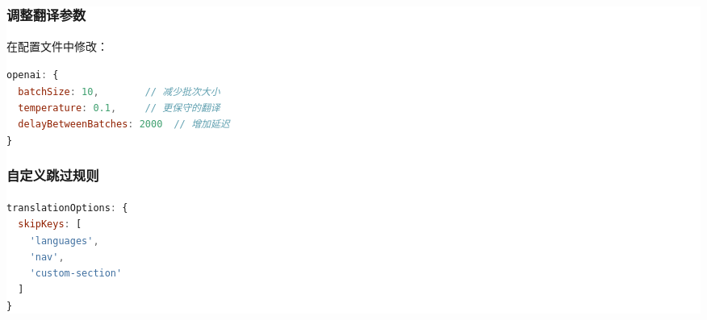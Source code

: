 ### 调整翻译参数
在配置文件中修改：
```javascript
openai: {
  batchSize: 10,        // 减少批次大小
  temperature: 0.1,     // 更保守的翻译
  delayBetweenBatches: 2000  // 增加延迟
}
```

### 自定义跳过规则
```javascript
translationOptions: {
  skipKeys: [
    'languages',
    'nav',
    'custom-section'
  ]
}
``` 